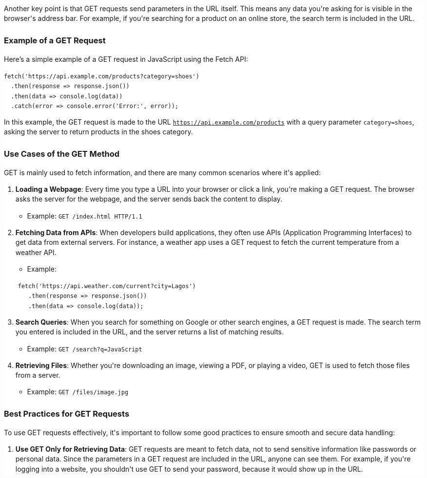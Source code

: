 Another key point is that GET requests send parameters in the URL itself. This means any data you're asking for is visible in the browser's address bar. For example, if you're searching for a product on an online store, the search term is included in the URL.

### Example of a GET Request

Here’s a simple example of a GET request in JavaScript using the Fetch API:

```
fetch('https://api.example.com/products?category=shoes')
  .then(response => response.json())
  .then(data => console.log(data))
  .catch(error => console.error('Error:', error));
```

In this example, the GET request is made to the URL [`https://api.example.com/products`][11] with a query parameter `category=shoes`, asking the server to return products in the shoes category.

### Use Cases of the GET Method

GET is mainly used to fetch information, and there are many common scenarios where it's applied:

1.  **Loading a Webpage**: Every time you type a URL into your browser or click a link, you're making a GET request. The browser asks the server for the webpage, and the server sends back the content to display.
   
    -   Example: `GET /index.html HTTP/1.1`
2.  **Fetching Data from APIs**: When developers build applications, they often use APIs (Application Programming Interfaces) to get data from external servers. For instance, a weather app uses a GET request to fetch the current temperature from a weather API.
   
    -   Example:

```
    fetch('https://api.weather.com/current?city=Lagos')
       .then(response => response.json())
       .then(data => console.log(data));
```

3.  **Search Queries**: When you search for something on Google or other search engines, a GET request is made. The search term you entered is included in the URL, and the server returns a list of matching results.
   
    -   Example: `GET /search?q=JavaScript`
4.  **Retrieving Files**: Whether you're downloading an image, viewing a PDF, or playing a video, GET is used to fetch those files from a server.
   
    -   Example: `GET /files/image.jpg`

### Best Practices for GET Requests

To use GET requests effectively, it's important to follow some good practices to ensure smooth and secure data handling:

1.  **Use GET Only for Retrieving Data**: GET requests are meant to fetch data, not to send sensitive information like passwords or personal data. Since the parameters in a GET request are included in the URL, anyone can see them. For example, if you're logging into a website, you shouldn't use GET to send your password, because it would show up in the URL.
   

[1]: #heading-get-method
[2]: #heading-post-method
[3]: #heading-put-method
[4]: #heading-patch-method
[5]: #heading-delete-method
[6]: #heading-head-method
[7]: #heading-options-method
[8]: #heading-trace-method
[9]: #heading-connect-method
[10]: #heading-conclusion
[11]: https://api.example.com/products
[12]: http://domainA.com
[13]: http://api.domainB.com
[14]: http://api.domainB.com
[15]: http://domainA.com
[16]: https://example.com
[17]: https://ng.linkedin.com/in/joan-ayebola
[18]: https://www.buymeacoffee.com/joanayebola